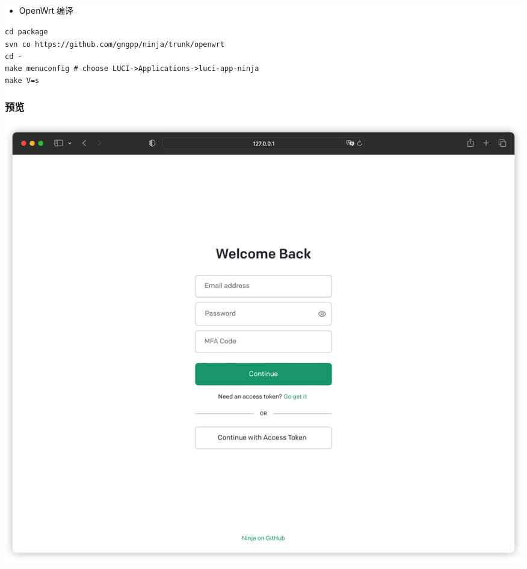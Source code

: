 - OpenWrt 编译

```shell
cd package
svn co https://github.com/gngpp/ninja/trunk/openwrt
cd -
make menuconfig # choose LUCI->Applications->luci-app-ninja  
make V=s
```

### 预览

![img0](./doc/img/img0.png)
